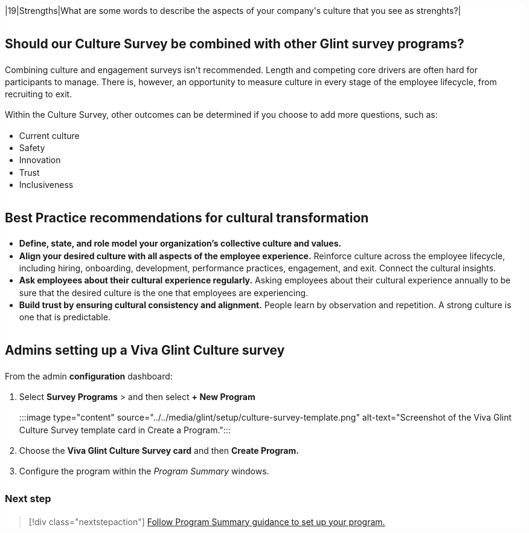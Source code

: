 |19|Strengths|What are some words to describe the aspects of your company's culture that you see as strenghts?|

## Should our Culture Survey be combined with other Glint survey programs?

​​​Combining culture and engagement surveys isn't recommended. Length and competing core drivers are often hard for participants to manage. There is, however, an opportunity to measure culture in every stage of the employee lifecycle, from recruiting to exit.

Within the Culture Survey, other outcomes can be determined if you choose to add more questions, such as:
- Current culture
- Safety
- Innovation
- Trust
- Inclusiveness

## Best Practice recommendations for cultural transformation

- **Define, state, and role model your organization’s collective culture and values.**
- **Align your desired culture with all aspects of the employee experience.** Reinforce culture across the employee lifecycle, including hiring, onboarding, development, performance practices, engagement, and exit. Connect the cultural insights.
- **Ask employees about their cultural experience regularly.** Asking employees about their cultural experience annually to be sure that the desired culture is the one that employees are experiencing.
- **Build trust by ensuring cultural consistency and alignment.** People learn by observation and repetition. A strong culture is one that is predictable.

## Admins setting up a Viva Glint Culture survey

From the admin **configuration** dashboard:

1. Select **Survey Programs** > and then select **+ New Program**

   :::image type="content" source="../../media/glint/setup/culture-survey-template.png" alt-text="Screenshot of the Viva Glint Culture Survey template card in Create a Program.":::

1. Choose the **Viva Glint Culture Survey card** and then **Create Program.**
1. Configure the program within the *Program Summary* windows.

### Next step

> [!div class="nextstepaction"]
> [Follow Program Summary guidance to set up your program.](../../glint/setup/program-summary-overview.md)


